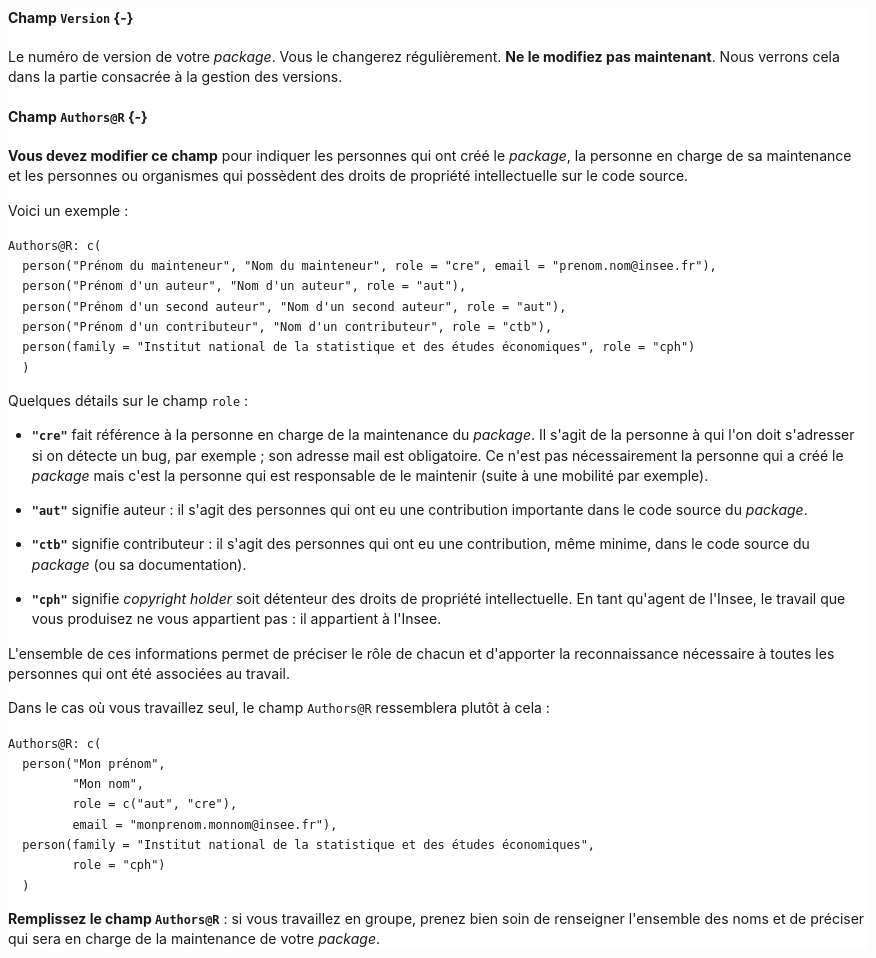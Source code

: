 #### Champ `Version` {-}

Le numéro de version de votre *package*. Vous le changerez régulièrement. **Ne le modifiez pas maintenant**. Nous verrons cela dans la partie consacrée à la gestion des versions.

#### Champ `Authors@R` {-}

**Vous devez modifier ce champ** pour indiquer les personnes qui ont créé le *package*, la personne en charge de sa maintenance et les personnes ou organismes qui possèdent des droits de propriété intellectuelle sur le code source.  

Voici un exemple :

```
Authors@R: c(
  person("Prénom du mainteneur", "Nom du mainteneur", role = "cre", email = "prenom.nom@insee.fr"),
  person("Prénom d'un auteur", "Nom d'un auteur", role = "aut"),
  person("Prénom d'un second auteur", "Nom d'un second auteur", role = "aut"),
  person("Prénom d'un contributeur", "Nom d'un contributeur", role = "ctb"),
  person(family = "Institut national de la statistique et des études économiques", role = "cph")
  )
```

Quelques détails sur le champ `role` : 
  
* **`"cre"`** fait référence à la personne en charge de la maintenance du *package*. Il s'agit de la personne à qui l'on doit s'adresser si on détecte un bug, par exemple ; son adresse mail est obligatoire. Ce n'est pas nécessairement la personne qui a créé le *package* mais c'est la personne qui est responsable de le maintenir (suite à une mobilité par exemple). 

* **`"aut"`** signifie auteur : il s'agit des personnes qui ont eu une contribution importante dans le code source du *package*. 

* **`"ctb"`** signifie contributeur : il s'agit des personnes qui ont eu une contribution, même minime, dans le code source du *package* (ou sa documentation). 

* **`"cph"`** signifie _copyright holder_ soit détenteur des droits de propriété intellectuelle. En tant qu'agent de l'Insee, le travail que vous produisez ne vous appartient pas : il appartient à l'Insee.

L'ensemble de ces informations permet de préciser le rôle de chacun et d'apporter la reconnaissance nécessaire à toutes les personnes qui ont été associées au travail.

Dans le cas où vous travaillez seul, le champ `Authors@R` ressemblera plutôt à cela :

```
Authors@R: c(
  person("Mon prénom", 
         "Mon nom", 
         role = c("aut", "cre"), 
         email = "monprenom.monnom@insee.fr"),
  person(family = "Institut national de la statistique et des études économiques", 
         role = "cph")
  )
```

**Remplissez le champ `Authors@R`** : si vous travaillez en groupe, prenez bien soin de renseigner l'ensemble des noms et de préciser qui sera en charge de la maintenance de votre *package*.

